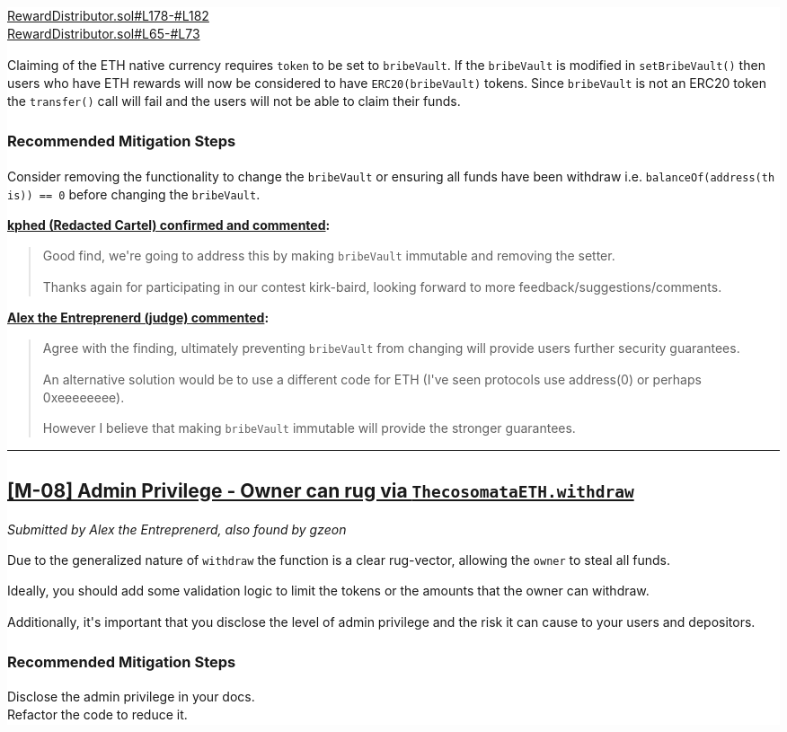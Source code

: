 [RewardDistributor.sol#L178-#L182](https://github.com/code-423n4/2022-02-redacted-cartel/blob/main/contracts/RewardDistributor.sol#L178-#L182)<br>
[RewardDistributor.sol#L65-#L73](https://github.com/code-423n4/2022-02-redacted-cartel/blob/main/contracts/RewardDistributor.sol#L65-#L73)

Claiming of the ETH native currency requires `token` to be set to `bribeVault`. If the `bribeVault` is modified in `setBribeVault()` then users who have ETH rewards will now be considered to have `ERC20(bribeVault)` tokens. Since `bribeVault` is not an ERC20 token the `transfer()` call will fail and the users will not be able to claim their funds.

### Recommended Mitigation Steps

Consider removing the functionality to change the `bribeVault` or ensuring all funds have been withdraw i.e. `balanceOf(address(this)) == 0` before changing the `bribeVault`.

**[kphed (Redacted Cartel) confirmed and commented](https://github.com/code-423n4/2022-02-redacted-cartel-findings/issues/7#issuecomment-1040568870):**
 > Good find, we're going to address this by making `bribeVault` immutable and removing the setter.
> 
> Thanks again for participating in our contest kirk-baird, looking forward to more feedback/suggestions/comments.

**[Alex the Entreprenerd (judge) commented](https://github.com/code-423n4/2022-02-redacted-cartel-findings/issues/7#issuecomment-1059788677):**
 > Agree with the finding, ultimately preventing `bribeVault` from changing will provide users further security guarantees.
> 
> An alternative solution would be to use a different code for ETH (I've seen protocols use address(0) or perhaps 0xeeeeeeee).
> 
> However I believe that making `bribeVault` immutable will provide the stronger guarantees.



***

## [[M-08] Admin Privilege - Owner can rug via `ThecosomataETH.withdraw`](https://github.com/code-423n4/2022-02-redacted-cartel-findings/issues/39)
_Submitted by Alex the Entreprenerd, also found by gzeon_

Due to the generalized nature of `withdraw` the function is a clear rug-vector, allowing the `owner` to steal all funds.

Ideally, you should add some validation logic to limit the tokens or the amounts that the owner can withdraw.

Additionally, it's important that you disclose the level of admin privilege and the risk it can cause to your users and depositors.

### Recommended Mitigation Steps

Disclose the admin privilege in your docs.<br>
Refactor the code to reduce it.
